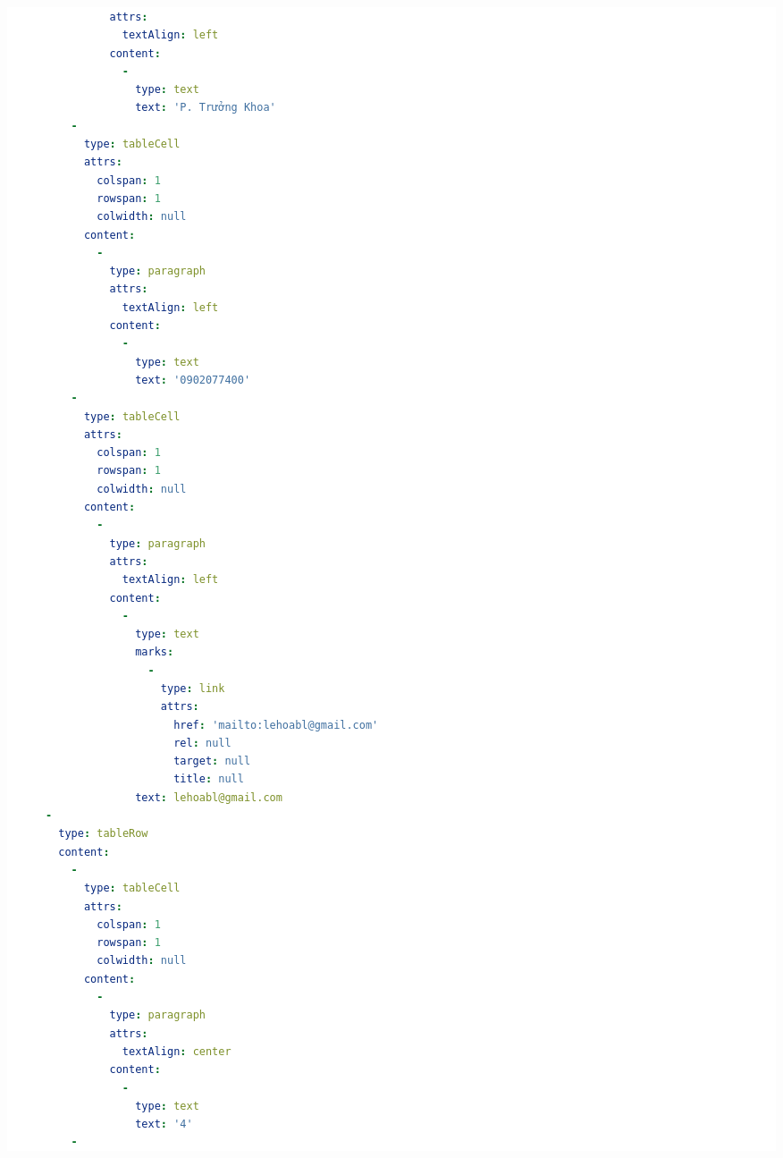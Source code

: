 ```yaml
                attrs:
                  textAlign: left
                content:
                  -
                    type: text
                    text: 'P. Trưởng Khoa'
          -
            type: tableCell
            attrs:
              colspan: 1
              rowspan: 1
              colwidth: null
            content:
              -
                type: paragraph
                attrs:
                  textAlign: left
                content:
                  -
                    type: text
                    text: '0902077400'
          -
            type: tableCell
            attrs:
              colspan: 1
              rowspan: 1
              colwidth: null
            content:
              -
                type: paragraph
                attrs:
                  textAlign: left
                content:
                  -
                    type: text
                    marks:
                      -
                        type: link
                        attrs:
                          href: 'mailto:lehoabl@gmail.com'
                          rel: null
                          target: null
                          title: null
                    text: lehoabl@gmail.com
      -
        type: tableRow
        content:
          -
            type: tableCell
            attrs:
              colspan: 1
              rowspan: 1
              colwidth: null
            content:
              -
                type: paragraph
                attrs:
                  textAlign: center
                content:
                  -
                    type: text
                    text: '4'
          -
```